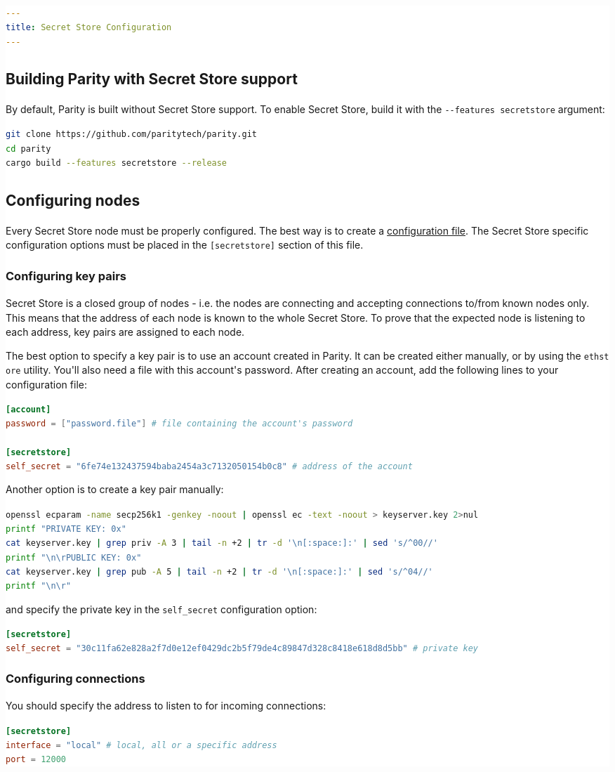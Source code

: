 ```yaml
---
title: Secret Store Configuration
---
```


## Building Parity with Secret Store support
By default, Parity is built without Secret Store support. To enable Secret Store, build it with the `--features secretstore` argument:
```bash
git clone https://github.com/paritytech/parity.git
cd parity
cargo build --features secretstore --release
```

## Configuring nodes
Every Secret Store node must be properly configured. The best way is to create a [configuration file](Configuring-Parity.md#config-file). The Secret Store specific configuration options must be placed in the `[secretstore]` section of this file.

### Configuring key pairs
Secret Store is a closed group of nodes - i.e. the nodes are connecting and accepting connections to/from known nodes only. This means that the address of each node is known to the whole Secret Store. To prove that the expected node is listening to each address, key pairs are assigned to each node.

The best option to specify a key pair is to use an account created in Parity. It can be created either manually, or by using the `ethstore` utility. You'll also need a file with this account's password. After creating an account, add the following lines to your configuration file:
```toml
[account]
password = ["password.file"] # file containing the account's password

[secretstore]
self_secret = "6fe74e132437594baba2454a3c7132050154b0c8" # address of the account
```

Another option is to create a key pair manually:
```bash
openssl ecparam -name secp256k1 -genkey -noout | openssl ec -text -noout > keyserver.key 2>nul
printf "PRIVATE KEY: 0x"
cat keyserver.key | grep priv -A 3 | tail -n +2 | tr -d '\n[:space:]:' | sed 's/^00//'
printf "\n\rPUBLIC KEY: 0x"
cat keyserver.key | grep pub -A 5 | tail -n +2 | tr -d '\n[:space:]:' | sed 's/^04//'
printf "\n\r"
```

and specify the private key in the `self_secret` configuration option:
```toml
[secretstore]
self_secret = "30c11fa62e828a2f7d0e12ef0429dc2b5f79de4c89847d328c8418e618d8d5bb" # private key
```

### Configuring connections
You should specify the address to listen to for incoming connections:
```toml
[secretstore]
interface = "local" # local, all or a specific address
port = 12000
```
